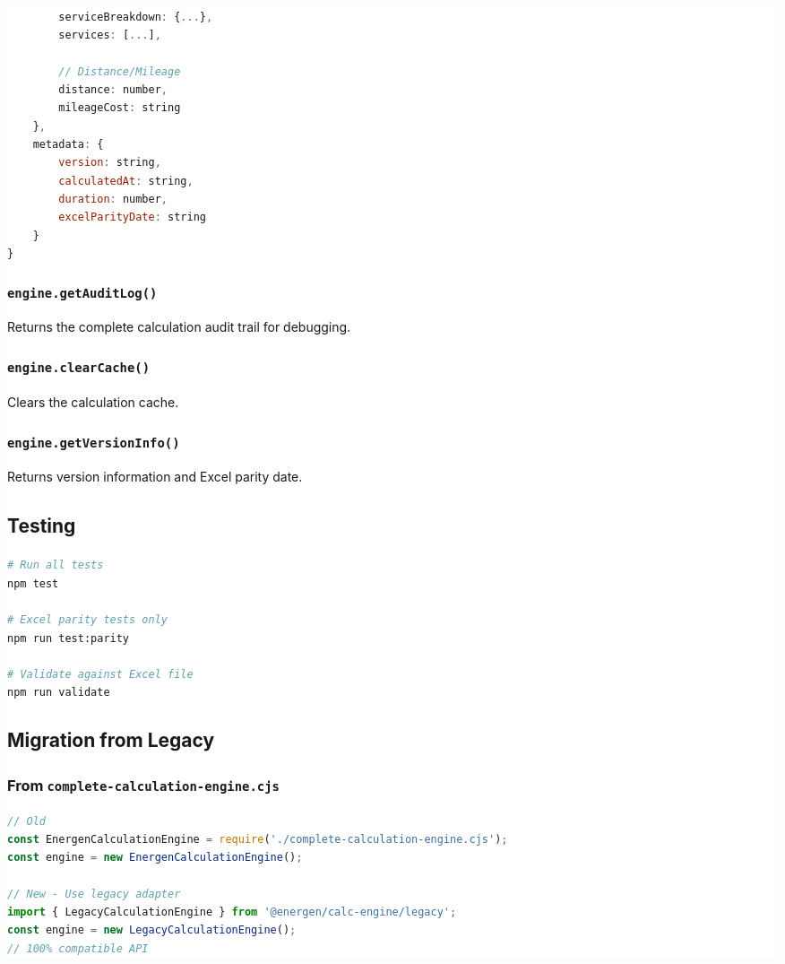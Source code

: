 ```javascript
        serviceBreakdown: {...},
        services: [...],
        
        // Distance/Mileage
        distance: number,
        mileageCost: string
    },
    metadata: {
        version: string,
        calculatedAt: string,
        duration: number,
        excelParityDate: string
    }
}
```

### `engine.getAuditLog()`

Returns the complete calculation audit trail for debugging.

### `engine.clearCache()`

Clears the calculation cache.

### `engine.getVersionInfo()`

Returns version information and Excel parity date.

## Testing

```bash
# Run all tests
npm test

# Excel parity tests only
npm run test:parity

# Validate against Excel file
npm run validate
```

## Migration from Legacy

### From `complete-calculation-engine.cjs`

```javascript
// Old
const EnergenCalculationEngine = require('./complete-calculation-engine.cjs');
const engine = new EnergenCalculationEngine();

// New - Use legacy adapter
import { LegacyCalculationEngine } from '@energen/calc-engine/legacy';
const engine = new LegacyCalculationEngine();
// 100% compatible API
```
